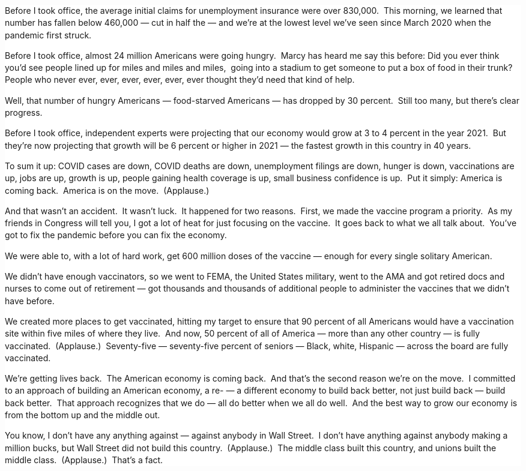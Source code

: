 Before I took office, the average initial claims for unemployment
insurance were over 830,000.  This morning, we learned that number has
fallen below 460,000 — cut in half the — and we’re at the lowest level
we’ve seen since March 2020 when the pandemic first struck.

Before I took office, almost 24 million Americans were going hungry. 
Marcy has heard me say this before: Did you ever think you’d see people
lined up for miles and miles and miles,  going into a stadium to get
someone to put a box of food in their trunk?  People who never ever,
ever, ever, ever, ever, ever thought they’d need that kind of help. 

Well, that number of hungry Americans — food-starved Americans — has
dropped by 30 percent.  Still too many, but there’s clear progress.

Before I took office, independent experts were projecting that our
economy would grow at 3 to 4 percent in the year 2021.  But they’re now
projecting that growth will be 6 percent or higher in 2021 — the fastest
growth in this country in 40 years. 

To sum it up: COVID cases are down, COVID deaths are down, unemployment
filings are down, hunger is down, vaccinations are up, jobs are up,
growth is up, people gaining health coverage is up, small business
confidence is up.  Put it simply: America is coming back.  America is on
the move.  (Applause.)

And that wasn’t an accident.  It wasn’t luck.  It happened for two
reasons.  First, we made the vaccine program a priority.  As my friends
in Congress will tell you, I got a lot of heat for just focusing on the
vaccine.  It goes back to what we all talk about.  You’ve got to fix the
pandemic before you can fix the economy. 

We were able to, with a lot of hard work, get 600 million doses of the
vaccine — enough for every single solitary American. 

We didn’t have enough vaccinators, so we went to FEMA, the United States
military, went to the AMA and got retired docs and nurses to come out of
retirement — got thousands and thousands of additional people to
administer the vaccines that we didn’t have before. 

We created more places to get vaccinated, hitting my target to ensure
that 90 percent of all Americans would have a vaccination site within
five miles of where they live.  And now, 50 percent of all of America —
more than any other country — is fully vaccinated.  (Applause.) 
Seventy-five — seventy-five percent of seniors — Black, white, Hispanic
— across the board are fully vaccinated. 

We’re getting lives back.  The American economy is coming back.  And
that’s the second reason we’re on the move.  I committed to an approach
of building an American economy, a re- — a different economy to build
back better, not just build back — build back better.  That approach
recognizes that we do — all do better when we all do well.  And the best
way to grow our economy is from the bottom up and the middle out. 

You know, I don’t have any anything against — against anybody in Wall
Street.  I don’t have anything against anybody making a million bucks,
but Wall Street did not build this country.  (Applause.)  The middle
class built this country, and unions built the middle class. 
(Applause.)  That’s a fact. 
